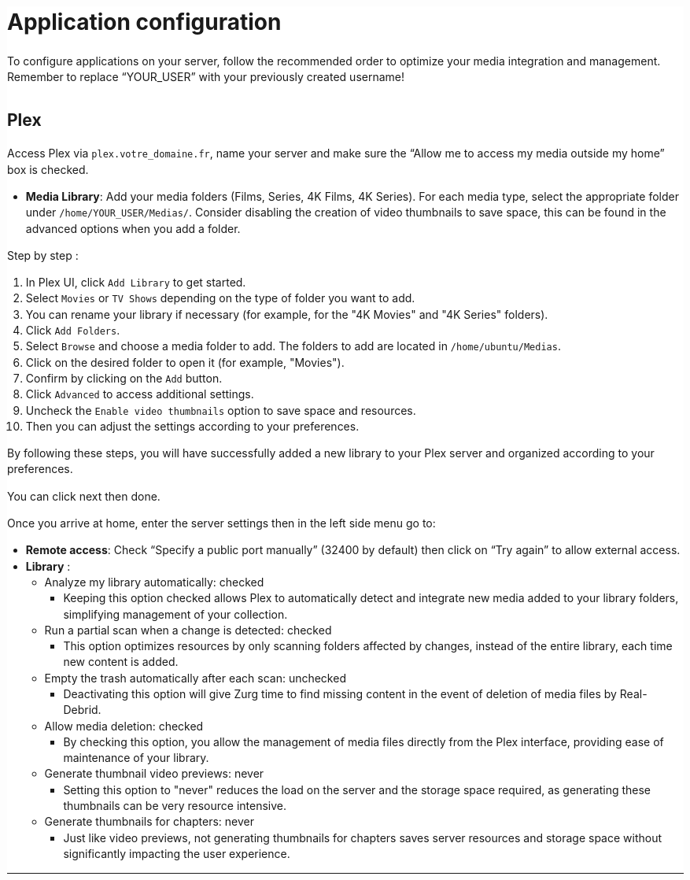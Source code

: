 # Application configuration

To configure applications on your server, follow the recommended order to optimize your media integration and management.
Remember to replace “YOUR_USER” with your previously created username!

## Plex

Access Plex via `plex.votre_domaine.fr`, name your server and make sure the “Allow me to access my media outside my home” box is checked.

- **Media Library**: Add your media folders (Films, Series, 4K Films, 4K Series). For each media type, select the appropriate folder under `/home/YOUR_USER/Medias/`. Consider disabling the creation of video thumbnails to save space, this can be found in the advanced options when you add a folder.

Step by step :
1. In Plex UI, click `Add Library` to get started.
2. Select `Movies` or `TV Shows` depending on the type of folder you want to add.
3. You can rename your library if necessary (for example, for the "4K Movies" and "4K Series" folders).
4. Click `Add Folders`.
5. Select `Browse` and choose a media folder to add. The folders to add are located in `/home/ubuntu/Medias`.
6. Click on the desired folder to open it (for example, "Movies").
7. Confirm by clicking on the `Add` button.
8. Click `Advanced` to access additional settings.
9. Uncheck the `Enable video thumbnails` option to save space and resources.
10. Then you can adjust the settings according to your preferences.

By following these steps, you will have successfully added a new library to your Plex server and organized according to your preferences.

You can click next then done.

  Once you arrive at home, enter the server settings then in the left side menu go to:

- **Remote access**: Check “Specify a public port manually” (32400 by default) then click on “Try again” to allow external access.
- **Library** :
     - Analyze my library automatically: checked
         - Keeping this option checked allows Plex to automatically detect and integrate new media added to your library folders, simplifying management of your collection.
     - Run a partial scan when a change is detected: checked
         - This option optimizes resources by only scanning folders affected by changes, instead of the entire library, each time new content is added.
     - Empty the trash automatically after each scan: unchecked
         - Deactivating this option will give Zurg time to find missing content in the event of deletion of media files by Real-Debrid.
     - Allow media deletion: checked
         - By checking this option, you allow the management of media files directly from the Plex interface, providing ease of maintenance of your library.
     - Generate thumbnail video previews: never
         - Setting this option to "never" reduces the load on the server and the storage space required, as generating these thumbnails can be very resource intensive.
     - Generate thumbnails for chapters: never
         - Just like video previews, not generating thumbnails for chapters saves server resources and storage space without significantly impacting the user experience.

---